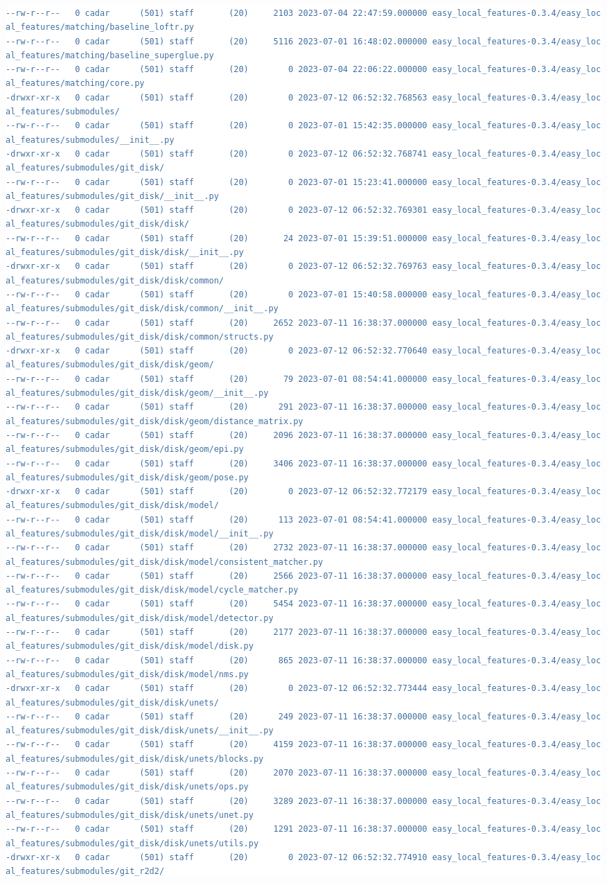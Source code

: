 ```diff
--rw-r--r--   0 cadar      (501) staff       (20)     2103 2023-07-04 22:47:59.000000 easy_local_features-0.3.4/easy_local_features/matching/baseline_loftr.py
--rw-r--r--   0 cadar      (501) staff       (20)     5116 2023-07-01 16:48:02.000000 easy_local_features-0.3.4/easy_local_features/matching/baseline_superglue.py
--rw-r--r--   0 cadar      (501) staff       (20)        0 2023-07-04 22:06:22.000000 easy_local_features-0.3.4/easy_local_features/matching/core.py
-drwxr-xr-x   0 cadar      (501) staff       (20)        0 2023-07-12 06:52:32.768563 easy_local_features-0.3.4/easy_local_features/submodules/
--rw-r--r--   0 cadar      (501) staff       (20)        0 2023-07-01 15:42:35.000000 easy_local_features-0.3.4/easy_local_features/submodules/__init__.py
-drwxr-xr-x   0 cadar      (501) staff       (20)        0 2023-07-12 06:52:32.768741 easy_local_features-0.3.4/easy_local_features/submodules/git_disk/
--rw-r--r--   0 cadar      (501) staff       (20)        0 2023-07-01 15:23:41.000000 easy_local_features-0.3.4/easy_local_features/submodules/git_disk/__init__.py
-drwxr-xr-x   0 cadar      (501) staff       (20)        0 2023-07-12 06:52:32.769301 easy_local_features-0.3.4/easy_local_features/submodules/git_disk/disk/
--rw-r--r--   0 cadar      (501) staff       (20)       24 2023-07-01 15:39:51.000000 easy_local_features-0.3.4/easy_local_features/submodules/git_disk/disk/__init__.py
-drwxr-xr-x   0 cadar      (501) staff       (20)        0 2023-07-12 06:52:32.769763 easy_local_features-0.3.4/easy_local_features/submodules/git_disk/disk/common/
--rw-r--r--   0 cadar      (501) staff       (20)        0 2023-07-01 15:40:58.000000 easy_local_features-0.3.4/easy_local_features/submodules/git_disk/disk/common/__init__.py
--rw-r--r--   0 cadar      (501) staff       (20)     2652 2023-07-11 16:38:37.000000 easy_local_features-0.3.4/easy_local_features/submodules/git_disk/disk/common/structs.py
-drwxr-xr-x   0 cadar      (501) staff       (20)        0 2023-07-12 06:52:32.770640 easy_local_features-0.3.4/easy_local_features/submodules/git_disk/disk/geom/
--rw-r--r--   0 cadar      (501) staff       (20)       79 2023-07-01 08:54:41.000000 easy_local_features-0.3.4/easy_local_features/submodules/git_disk/disk/geom/__init__.py
--rw-r--r--   0 cadar      (501) staff       (20)      291 2023-07-11 16:38:37.000000 easy_local_features-0.3.4/easy_local_features/submodules/git_disk/disk/geom/distance_matrix.py
--rw-r--r--   0 cadar      (501) staff       (20)     2096 2023-07-11 16:38:37.000000 easy_local_features-0.3.4/easy_local_features/submodules/git_disk/disk/geom/epi.py
--rw-r--r--   0 cadar      (501) staff       (20)     3406 2023-07-11 16:38:37.000000 easy_local_features-0.3.4/easy_local_features/submodules/git_disk/disk/geom/pose.py
-drwxr-xr-x   0 cadar      (501) staff       (20)        0 2023-07-12 06:52:32.772179 easy_local_features-0.3.4/easy_local_features/submodules/git_disk/disk/model/
--rw-r--r--   0 cadar      (501) staff       (20)      113 2023-07-01 08:54:41.000000 easy_local_features-0.3.4/easy_local_features/submodules/git_disk/disk/model/__init__.py
--rw-r--r--   0 cadar      (501) staff       (20)     2732 2023-07-11 16:38:37.000000 easy_local_features-0.3.4/easy_local_features/submodules/git_disk/disk/model/consistent_matcher.py
--rw-r--r--   0 cadar      (501) staff       (20)     2566 2023-07-11 16:38:37.000000 easy_local_features-0.3.4/easy_local_features/submodules/git_disk/disk/model/cycle_matcher.py
--rw-r--r--   0 cadar      (501) staff       (20)     5454 2023-07-11 16:38:37.000000 easy_local_features-0.3.4/easy_local_features/submodules/git_disk/disk/model/detector.py
--rw-r--r--   0 cadar      (501) staff       (20)     2177 2023-07-11 16:38:37.000000 easy_local_features-0.3.4/easy_local_features/submodules/git_disk/disk/model/disk.py
--rw-r--r--   0 cadar      (501) staff       (20)      865 2023-07-11 16:38:37.000000 easy_local_features-0.3.4/easy_local_features/submodules/git_disk/disk/model/nms.py
-drwxr-xr-x   0 cadar      (501) staff       (20)        0 2023-07-12 06:52:32.773444 easy_local_features-0.3.4/easy_local_features/submodules/git_disk/disk/unets/
--rw-r--r--   0 cadar      (501) staff       (20)      249 2023-07-11 16:38:37.000000 easy_local_features-0.3.4/easy_local_features/submodules/git_disk/disk/unets/__init__.py
--rw-r--r--   0 cadar      (501) staff       (20)     4159 2023-07-11 16:38:37.000000 easy_local_features-0.3.4/easy_local_features/submodules/git_disk/disk/unets/blocks.py
--rw-r--r--   0 cadar      (501) staff       (20)     2070 2023-07-11 16:38:37.000000 easy_local_features-0.3.4/easy_local_features/submodules/git_disk/disk/unets/ops.py
--rw-r--r--   0 cadar      (501) staff       (20)     3289 2023-07-11 16:38:37.000000 easy_local_features-0.3.4/easy_local_features/submodules/git_disk/disk/unets/unet.py
--rw-r--r--   0 cadar      (501) staff       (20)     1291 2023-07-11 16:38:37.000000 easy_local_features-0.3.4/easy_local_features/submodules/git_disk/disk/unets/utils.py
-drwxr-xr-x   0 cadar      (501) staff       (20)        0 2023-07-12 06:52:32.774910 easy_local_features-0.3.4/easy_local_features/submodules/git_r2d2/
```